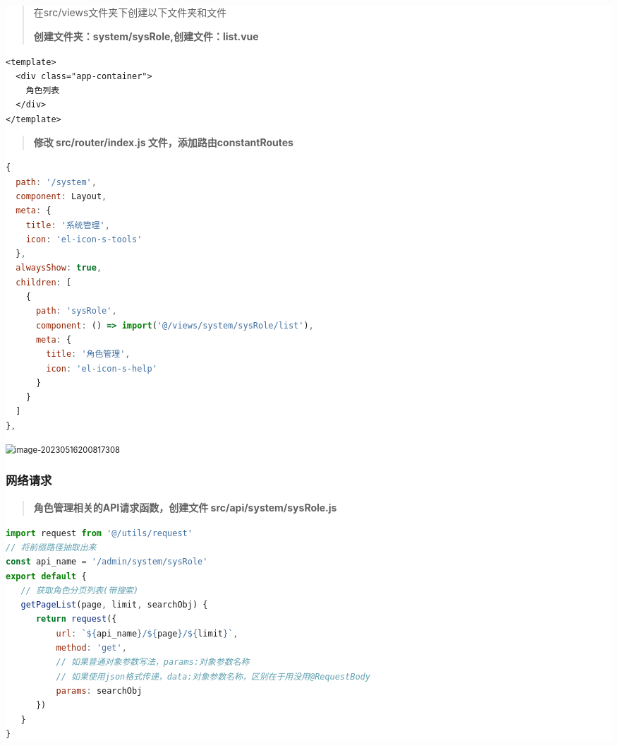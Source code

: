 > 在src/views文件夹下创建以下文件夹和文件
>
> **创建文件夹：system/sysRole,创建文件：list.vue**

```vue
<template>
  <div class="app-container">
    角色列表
  </div>
</template>
```

> **修改 src/router/index.js 文件，添加路由constantRoutes**

```js
{
  path: '/system',
  component: Layout,
  meta: {
    title: '系统管理',
    icon: 'el-icon-s-tools'
  },
  alwaysShow: true,
  children: [
    {
      path: 'sysRole',
      component: () => import('@/views/system/sysRole/list'),
      meta: {
        title: '角色管理',
        icon: 'el-icon-s-help'
      }
    }
  ]
},
```

<img src="https://edu-8673.oss-cn-beijing.aliyuncs.com/img2023.3.30/202305162008398.png" alt="image-20230516200817308" style="zoom:80%;" />

### 网络请求

> **角色管理相关的API请求函数，创建文件 src/api/system/sysRole.js**

```js
import request from '@/utils/request'
// 将前缀路径抽取出来
const api_name = '/admin/system/sysRole'
export default {
   // 获取角色分页列表(带搜索)
   getPageList(page, limit, searchObj) {
      return request({
          url: `${api_name}/${page}/${limit}`,
          method: 'get',
          // 如果普通对象参数写法，params:对象参数名称
          // 如果使用json格式传递，data:对象参数名称，区别在于用没用@RequestBody
          params: searchObj
      })
   }
}
```
